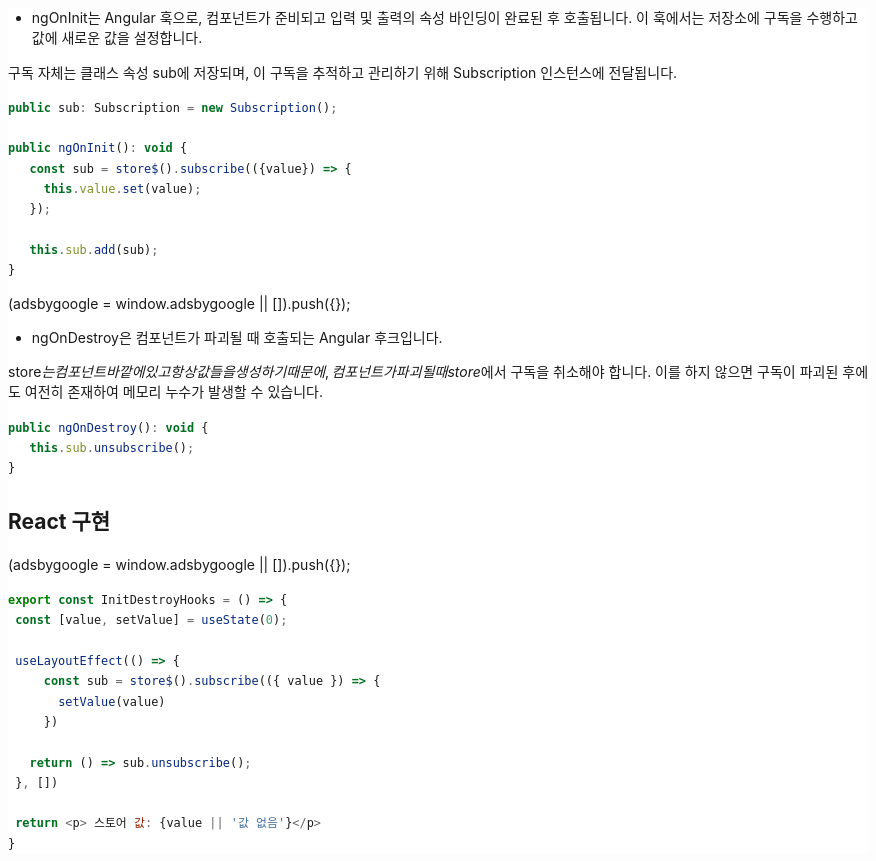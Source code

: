 - ngOnInit는 Angular 훅으로, 컴포넌트가 준비되고 입력 및 출력의 속성 바인딩이 완료된 후 호출됩니다. 이 훅에서는 저장소에 구독을 수행하고 값에 새로운 값을 설정합니다.

구독 자체는 클래스 속성 sub에 저장되며, 이 구독을 추적하고 관리하기 위해 Subscription 인스턴스에 전달됩니다.

```js
public sub: Subscription = new Subscription();

public ngOnInit(): void {
   const sub = store$().subscribe(({value}) => {
     this.value.set(value);
   });
  
   this.sub.add(sub);
}
```


<ins class="adsbygoogle"
  style="display:block"
  data-ad-client="ca-pub-4877378276818686"
  data-ad-slot="9743150776"
  data-ad-format="auto"
  data-full-width-responsive="true"></ins>
<component is="script">
(adsbygoogle = window.adsbygoogle || []).push({});
</component>

- ngOnDestroy은 컴포넌트가 파괴될 때 호출되는 Angular 후크입니다.

store$는 컴포넌트 바깥에 있고 항상 값들을 생성하기 때문에, 컴포넌트가 파괴될 때 store$에서 구독을 취소해야 합니다. 이를 하지 않으면 구독이 파괴된 후에도 여전히 존재하여 메모리 누수가 발생할 수 있습니다.

```js
public ngOnDestroy(): void {
   this.sub.unsubscribe();
}
```

## React 구현


<ins class="adsbygoogle"
  style="display:block"
  data-ad-client="ca-pub-4877378276818686"
  data-ad-slot="9743150776"
  data-ad-format="auto"
  data-full-width-responsive="true"></ins>
<component is="script">
(adsbygoogle = window.adsbygoogle || []).push({});
</component>

```js
export const InitDestroyHooks = () => {
 const [value, setValue] = useState(0);

 useLayoutEffect(() => {
     const sub = store$().subscribe(({ value }) => {
       setValue(value)
     })

   return () => sub.unsubscribe();
 }, [])

 return <p> 스토어 값: {value || '값 없음'}</p>
}
```
